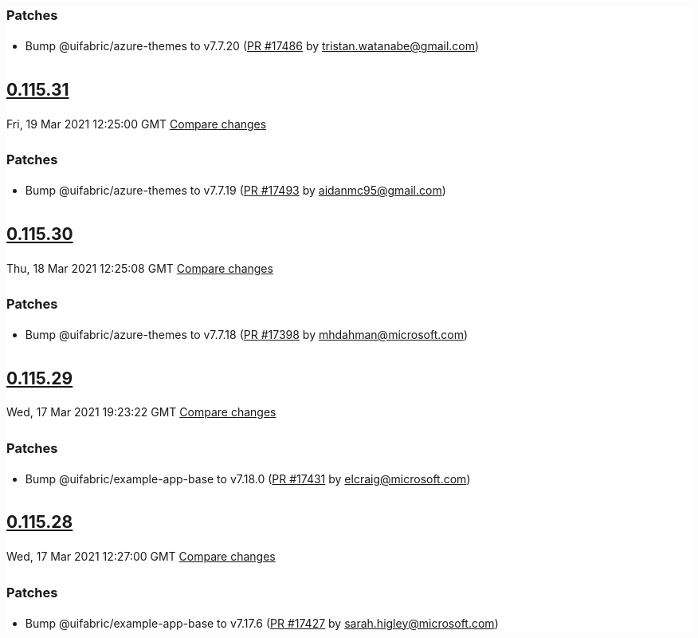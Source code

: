 ### Patches

- Bump @uifabric/azure-themes to v7.7.20 ([PR #17486](https://github.com/microsoft/fluentui/pull/17486) by tristan.watanabe@gmail.com)

## [0.115.31](https://github.com/microsoft/fluentui/tree/@uifabric/react-cards_v0.115.31)

Fri, 19 Mar 2021 12:25:00 GMT 
[Compare changes](https://github.com/microsoft/fluentui/compare/@uifabric/react-cards_v0.115.30..@uifabric/react-cards_v0.115.31)

### Patches

- Bump @uifabric/azure-themes to v7.7.19 ([PR #17493](https://github.com/microsoft/fluentui/pull/17493) by aidanmc95@gmail.com)

## [0.115.30](https://github.com/microsoft/fluentui/tree/@uifabric/react-cards_v0.115.30)

Thu, 18 Mar 2021 12:25:08 GMT 
[Compare changes](https://github.com/microsoft/fluentui/compare/@uifabric/react-cards_v0.115.29..@uifabric/react-cards_v0.115.30)

### Patches

- Bump @uifabric/azure-themes to v7.7.18 ([PR #17398](https://github.com/microsoft/fluentui/pull/17398) by mhdahman@microsoft.com)

## [0.115.29](https://github.com/microsoft/fluentui/tree/@uifabric/react-cards_v0.115.29)

Wed, 17 Mar 2021 19:23:22 GMT 
[Compare changes](https://github.com/microsoft/fluentui/compare/@uifabric/react-cards_v0.115.28..@uifabric/react-cards_v0.115.29)

### Patches

- Bump @uifabric/example-app-base to v7.18.0 ([PR #17431](https://github.com/microsoft/fluentui/pull/17431) by elcraig@microsoft.com)

## [0.115.28](https://github.com/microsoft/fluentui/tree/@uifabric/react-cards_v0.115.28)

Wed, 17 Mar 2021 12:27:00 GMT 
[Compare changes](https://github.com/microsoft/fluentui/compare/@uifabric/react-cards_v0.115.27..@uifabric/react-cards_v0.115.28)

### Patches

- Bump @uifabric/example-app-base to v7.17.6 ([PR #17427](https://github.com/microsoft/fluentui/pull/17427) by sarah.higley@microsoft.com)
